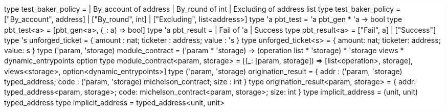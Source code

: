 <SyntaxTitle syntax="cameligo">
type test&#95;baker&#95;policy = | By&#95;account of address
| By&#95;round of int
| Excluding of address list
</SyntaxTitle>
<SyntaxTitle syntax="jsligo">
type test&#95;baker&#95;policy = [&quot;By&#95;account&quot;, address] | [&quot;By&#95;round&quot;, int] | [&quot;Excluding&quot;, list&lt;address&gt;]
</SyntaxTitle>

<SyntaxTitle syntax="cameligo">
type &#39;a pbt&#95;test = &#39;a pbt&#95;gen * &#39;a -&gt; bool
</SyntaxTitle>
<SyntaxTitle syntax="jsligo">
type pbt&#95;test&lt;a&gt; = [pbt&#95;gen&lt;a&gt;, (&#95;: a) =&gt; bool]
</SyntaxTitle>

<SyntaxTitle syntax="cameligo">
type &#39;a pbt&#95;result = | Fail of &#39;a
| Success
</SyntaxTitle>
<SyntaxTitle syntax="jsligo">
type pbt&#95;result&lt;a&gt; = [&quot;Fail&quot;, a] | [&quot;Success&quot;]
</SyntaxTitle>

<SyntaxTitle syntax="cameligo">
type &#39;s unforged&#95;ticket = &#123;
 amount : nat;
 ticketer : address;
 value : &#39;s
&#125;
</SyntaxTitle>
<SyntaxTitle syntax="jsligo">
type unforged&#95;ticket&lt;s&gt; = &#123; amount: nat; ticketer: address; value: s &#125;
</SyntaxTitle>

<SyntaxTitle syntax="cameligo">
type (&#39;param, &#39;storage) module&#95;contract = (&#39;param * &#39;storage) -&gt; (operation list * &#39;storage) * &#39;storage views * dynamic&#95;entrypoints option
</SyntaxTitle>
<SyntaxTitle syntax="jsligo">
type module&#95;contract&lt;param, storage&gt; = [(&#95;: [param, storage]) =&gt; [list&lt;operation&gt;, storage], views&lt;storage&gt;, option&lt;dynamic&#95;entrypoints&gt;]
</SyntaxTitle>

<SyntaxTitle syntax="cameligo">
type (&#39;param, &#39;storage) origination&#95;result = &#123;
 addr : (&#39;param, &#39;storage) typed&#95;address;
 code : (&#39;param, &#39;storage) michelson&#95;contract;
 size : int
&#125;
</SyntaxTitle>
<SyntaxTitle syntax="jsligo">
type origination&#95;result&lt;param, storage&gt; = &#123; addr: typed&#95;address&lt;param, storage&gt;; code: michelson&#95;contract&lt;param, storage&gt;; size: int &#125;
</SyntaxTitle>

<SyntaxTitle syntax="cameligo">
type implicit&#95;address = (unit, unit) typed&#95;address
</SyntaxTitle>
<SyntaxTitle syntax="jsligo">
type implicit&#95;address = typed&#95;address&lt;unit, unit&gt;
</SyntaxTitle>
